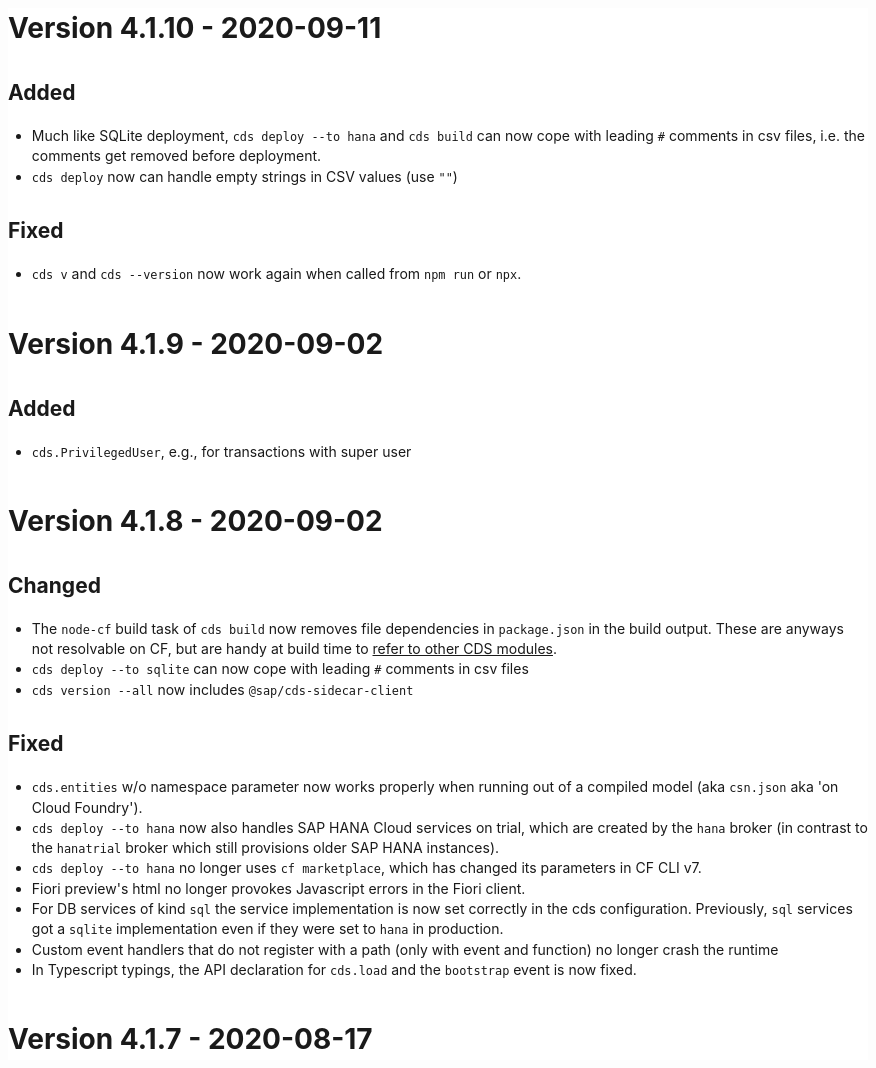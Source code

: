 # Version 4.1.10 - 2020-09-11

## Added

- Much like SQLite deployment, `cds deploy --to hana` and `cds build` can now cope with leading `#` comments in csv files, i.e. the comments get removed before deployment.
- `cds deploy` now can handle empty strings in CSV values (use `""`)

## Fixed
- `cds v` and `cds --version` now work again when called from `npm run` or `npx`.


# Version 4.1.9 - 2020-09-02

## Added

- `cds.PrivilegedUser`, e.g., for transactions with super user

# Version 4.1.8 - 2020-09-02

## Changed

- The `node-cf` build task of `cds build` now removes file dependencies in `package.json` in the build output.  These are anyways not resolvable on CF, but are handy at build time to [refer to other CDS modules](https://github.com/SAP-samples/cloud-cap-samples/blob/6fdd91b8c810d4367aa6dfc0a91e06dc467686ed/bookshop/package.json#L6).
- `cds deploy --to sqlite` can now cope with leading `#` comments in csv files
- `cds version --all` now includes `@sap/cds-sidecar-client`

## Fixed

- `cds.entities` w/o namespace parameter now works properly when running out of a compiled model (aka `csn.json` aka 'on Cloud Foundry').
- `cds deploy --to hana` now also handles SAP HANA Cloud services on trial, which are created by the `hana` broker (in contrast to the `hanatrial` broker which still provisions older SAP HANA instances).
- `cds deploy --to hana` no longer uses `cf marketplace`, which has changed its parameters in CF CLI v7.
- Fiori preview's html no longer provokes Javascript errors in the Fiori client.
- For DB services of kind `sql` the service implementation is now set correctly in the cds configuration.  Previously, `sql` services got a `sqlite` implementation even if they were set to `hana` in production.
- Custom event handlers that do not register with a path (only with event and function) no longer crash the runtime
- In Typescript typings, the API declaration for `cds.load` and the `bootstrap` event is now fixed.

# Version 4.1.7 - 2020-08-17

